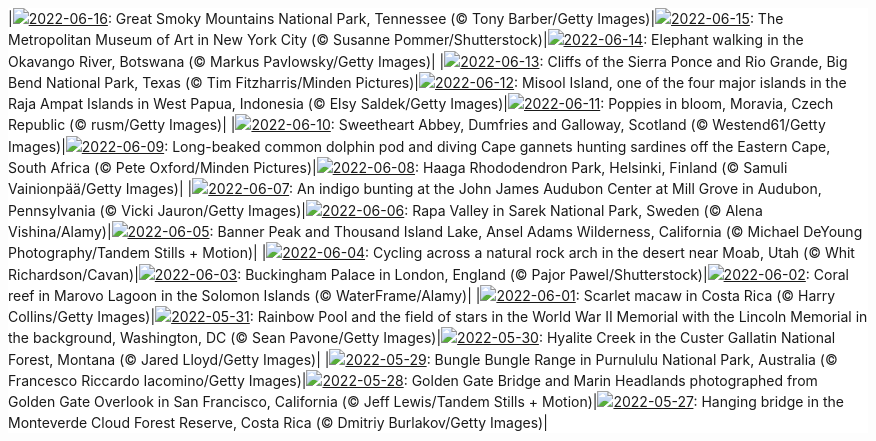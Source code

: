 |![](https://www.bing.com/th?id=OHR.ClingmansDome_EN-US8094094597_UHD.jpg&w=384)[2022-06-16](https://www.bing.com/th?id=OHR.ClingmansDome_EN-US8094094597_UHD.jpg): Great Smoky Mountains National Park, Tennessee (© Tony Barber/Getty Images)|![](https://www.bing.com/th?id=OHR.MuseumMile_EN-US8035796645_UHD.jpg&w=384)[2022-06-15](https://www.bing.com/th?id=OHR.MuseumMile_EN-US8035796645_UHD.jpg): The Metropolitan Museum of Art in New York City (© Susanne Pommer/Shutterstock)|![](https://www.bing.com/th?id=OHR.OkavangoElephant_EN-US7949357706_UHD.jpg&w=384)[2022-06-14](https://www.bing.com/th?id=OHR.OkavangoElephant_EN-US7949357706_UHD.jpg): Elephant walking in the Okavango River, Botswana (© Markus Pavlowsky/Getty Images)|
|![](https://www.bing.com/th?id=OHR.SierraPonce_EN-US7735077868_UHD.jpg&w=384)[2022-06-13](https://www.bing.com/th?id=OHR.SierraPonce_EN-US7735077868_UHD.jpg): Cliffs of the Sierra Ponce and Rio Grande, Big Bend National Park, Texas (© Tim Fitzharris/Minden Pictures)|![](https://www.bing.com/th?id=OHR.MisoolIsland_EN-US7672276436_UHD.jpg&w=384)[2022-06-12](https://www.bing.com/th?id=OHR.MisoolIsland_EN-US7672276436_UHD.jpg): Misool Island, one of the four major islands in the Raja Ampat Islands in West Papua, Indonesia (© Elsy Saldek/Getty Images)|![](https://www.bing.com/th?id=OHR.CRPoppies_EN-US7563691816_UHD.jpg&w=384)[2022-06-11](https://www.bing.com/th?id=OHR.CRPoppies_EN-US7563691816_UHD.jpg): Poppies in bloom, Moravia, Czech Republic (© rusm/Getty Images)|
|![](https://www.bing.com/th?id=OHR.SweetheartAbbey_EN-US7440629451_UHD.jpg&w=384)[2022-06-10](https://www.bing.com/th?id=OHR.SweetheartAbbey_EN-US7440629451_UHD.jpg): Sweetheart Abbey, Dumfries and Galloway, Scotland (© Westend61/Getty Images)|![](https://www.bing.com/th?id=OHR.CommonDolphin_EN-US7311583363_UHD.jpg&w=384)[2022-06-09](https://www.bing.com/th?id=OHR.CommonDolphin_EN-US7311583363_UHD.jpg): Long-beaked common dolphin pod and diving Cape gannets hunting sardines off the Eastern Cape, South Africa (© Pete Oxford/Minden Pictures)|![](https://www.bing.com/th?id=OHR.HaagaRhododendron_EN-US7190183460_UHD.jpg&w=384)[2022-06-08](https://www.bing.com/th?id=OHR.HaagaRhododendron_EN-US7190183460_UHD.jpg): Haaga Rhododendron Park, Helsinki, Finland (© Samuli Vainionpää/Getty Images)|
|![](https://www.bing.com/th?id=OHR.IndigoBunting_EN-US6919965546_UHD.jpg&w=384)[2022-06-07](https://www.bing.com/th?id=OHR.IndigoBunting_EN-US6919965546_UHD.jpg): An indigo bunting at the John James Audubon Center at Mill Grove in Audubon, Pennsylvania (© Vicki Jauron/Getty Images)|![](https://www.bing.com/th?id=OHR.RapadalenSNP_EN-US6836173287_UHD.jpg&w=384)[2022-06-06](https://www.bing.com/th?id=OHR.RapadalenSNP_EN-US6836173287_UHD.jpg): Rapa Valley in Sarek National Park, Sweden (© Alena Vishina/Alamy)|![](https://www.bing.com/th?id=OHR.BannerPeak_EN-US6694457913_UHD.jpg&w=384)[2022-06-05](https://www.bing.com/th?id=OHR.BannerPeak_EN-US6694457913_UHD.jpg): Banner Peak and Thousand Island Lake, Ansel Adams Wilderness, California (© Michael DeYoung Photography/Tandem Stills + Motion)|
|![](https://www.bing.com/th?id=OHR.MoabCycling_EN-US6614069772_UHD.jpg&w=384)[2022-06-04](https://www.bing.com/th?id=OHR.MoabCycling_EN-US6614069772_UHD.jpg): Cycling across a natural rock arch in the desert near Moab, Utah (© Whit Richardson/Cavan)|![](https://www.bing.com/th?id=OHR.QueenJubilee_EN-US9964271686_UHD.jpg&w=384)[2022-06-03](https://www.bing.com/th?id=OHR.QueenJubilee_EN-US9964271686_UHD.jpg): Buckingham Palace in London, England (© Pajor Pawel/Shutterstock)|![](https://www.bing.com/th?id=OHR.MarovoLagoon_EN-US9916170608_UHD.jpg&w=384)[2022-06-02](https://www.bing.com/th?id=OHR.MarovoLagoon_EN-US9916170608_UHD.jpg): Coral reef in Marovo Lagoon in the Solomon Islands (© WaterFrame/Alamy)|
|![](https://www.bing.com/th?id=OHR.ParrotDay_EN-US9824481217_UHD.jpg&w=384)[2022-06-01](https://www.bing.com/th?id=OHR.ParrotDay_EN-US9824481217_UHD.jpg): Scarlet macaw in Costa Rica (© Harry Collins/Getty Images)|![](https://www.bing.com/th?id=OHR.WW2Lincoln_EN-US6306243521_UHD.jpg&w=384)[2022-05-31](https://www.bing.com/th?id=OHR.WW2Lincoln_EN-US6306243521_UHD.jpg): Rainbow Pool and the field of stars in the World War II Memorial with the Lincoln Memorial in the background, Washington, DC (© Sean Pavone/Getty Images)|![](https://www.bing.com/th?id=OHR.HyaliteCreek_EN-US9700334811_UHD.jpg&w=384)[2022-05-30](https://www.bing.com/th?id=OHR.HyaliteCreek_EN-US9700334811_UHD.jpg): Hyalite Creek in the Custer Gallatin National Forest, Montana (© Jared Lloyd/Getty Images)|
|![](https://www.bing.com/th?id=OHR.PurnululuNP_EN-US9646771554_UHD.jpg&w=384)[2022-05-29](https://www.bing.com/th?id=OHR.PurnululuNP_EN-US9646771554_UHD.jpg): Bungle Bungle Range in Purnululu National Park, Australia (© Francesco Riccardo Iacomino/Getty Images)|![](https://www.bing.com/th?id=OHR.MarinHeadlands_EN-US9564309974_UHD.jpg&w=384)[2022-05-28](https://www.bing.com/th?id=OHR.MarinHeadlands_EN-US9564309974_UHD.jpg): Golden Gate Bridge and Marin Headlands photographed from Golden Gate Overlook in San Francisco, California (© Jeff Lewis/Tandem Stills + Motion)|![](https://www.bing.com/th?id=OHR.Monteverde_EN-US9503031199_UHD.jpg&w=384)[2022-05-27](https://www.bing.com/th?id=OHR.Monteverde_EN-US9503031199_UHD.jpg): Hanging bridge in the Monteverde Cloud Forest Reserve, Costa Rica (© Dmitriy Burlakov/Getty Images)|